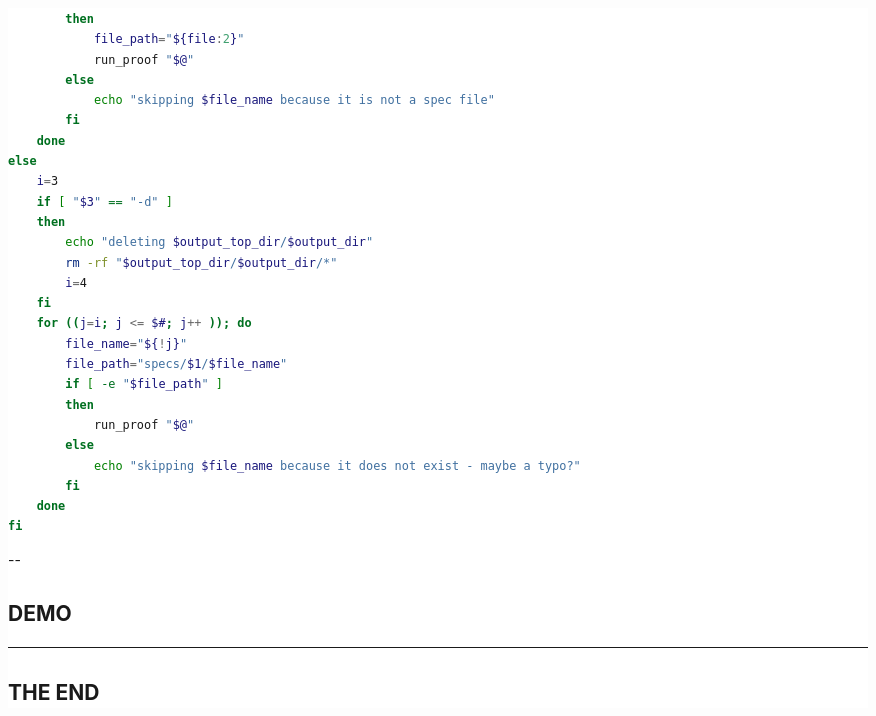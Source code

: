 ```bash
        then
            file_path="${file:2}"
            run_proof "$@"
        else
            echo "skipping $file_name because it is not a spec file"
        fi
    done
else
    i=3
    if [ "$3" == "-d" ]
    then
        echo "deleting $output_top_dir/$output_dir"
        rm -rf "$output_top_dir/$output_dir/*"
        i=4
    fi
    for ((j=i; j <= $#; j++ )); do
        file_name="${!j}"
        file_path="specs/$1/$file_name"
        if [ -e "$file_path" ]
        then
            run_proof "$@"
        else
            echo "skipping $file_name because it does not exist - maybe a typo?"
        fi
    done
fi
```

--

## DEMO

---


## THE END